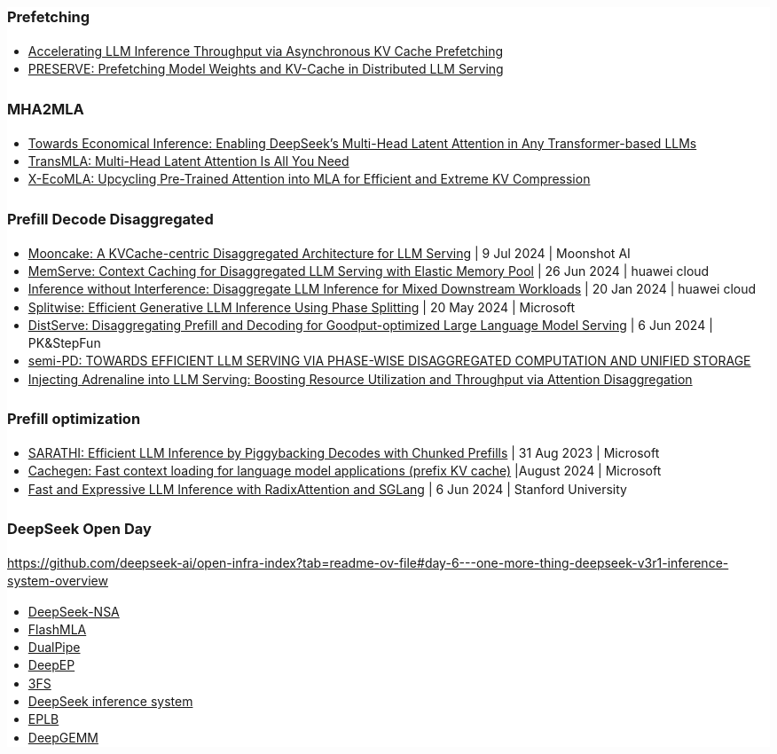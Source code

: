### Prefetching
*   [Accelerating LLM Inference Throughput via Asynchronous KV Cache Prefetching](https://arxiv.org/pdf/2504.06319)
*   [PRESERVE: Prefetching Model Weights and KV-Cache in Distributed LLM Serving](https://arxiv.org/pdf/2501.08192)

### MHA2MLA

*   [Towards Economical Inference: Enabling DeepSeek’s Multi-Head Latent Attention in Any Transformer-based LLMs](https://arxiv.org/pdf/2502.14837)
*   [TransMLA: Multi-Head Latent Attention Is All You Need](https://arxiv.org/pdf/2502.07864)
*   [X-EcoMLA: Upcycling Pre-Trained Attention into MLA for Efficient and Extreme KV Compression](https://arxiv.org/pdf/2503.11132)

### Prefill Decode Disaggregated

*   [Mooncake: A KVCache-centric Disaggregated Architecture for LLM Serving](https://arxiv.org/abs/2407.00079) | 9 Jul 2024 | Moonshot AI
*   [MemServe: Context Caching for Disaggregated LLM Serving with Elastic Memory Pool](https://arxiv.org/abs/2406.17565) | 26 Jun 2024 | huawei cloud
*   [Inference without Interference: Disaggregate LLM Inference for Mixed Downstream Workloads](https://arxiv.org/abs/2401.11181) | 20 Jan 2024 | huawei cloud
*   [Splitwise: Efficient Generative LLM Inference Using Phase Splitting](https://arxiv.org/pdf/2311.18677) | 20 May 2024 | Microsoft
*   [DistServe: Disaggregating Prefill and Decoding for Goodput-optimized Large Language Model Serving](https://arxiv.org/pdf/2401.09670) | 6 Jun 2024 | PK\&StepFun
*   [semi-PD: TOWARDS EFFICIENT LLM SERVING VIA PHASE-WISE DISAGGREGATED COMPUTATION AND UNIFIED STORAGE](https://arxiv.org/pdf/2504.19867)
*   [Injecting Adrenaline into LLM Serving: Boosting Resource Utilization and Throughput via Attention Disaggregation](https://arxiv.org/pdf/2503.20552)

### Prefill optimization

*   [SARATHI: Efficient LLM Inference by Piggybacking Decodes with Chunked Prefills](https://arxiv.org/pdf/2308.16369) | 31 Aug 2023 | Microsoft
*   [Cachegen: Fast context loading for language model applications (prefix KV cache)](https://arxiv.org/abs/2310.07240) |August 2024 | Microsoft
*   [Fast and Expressive LLM Inference with RadixAttention and SGLang](https://arxiv.org/abs/2312.07104) | 6 Jun 2024 | Stanford University

### DeepSeek Open Day

<https://github.com/deepseek-ai/open-infra-index?tab=readme-ov-file#day-6---one-more-thing-deepseek-v3r1-inference-system-overview>

*   [DeepSeek-NSA]()
*   [FlashMLA]()
*   [DualPipe]()
*   [DeepEP]()
*   [3FS]()
*   [DeepSeek inference system]()
*   [EPLB]()
*   [DeepGEMM]()
